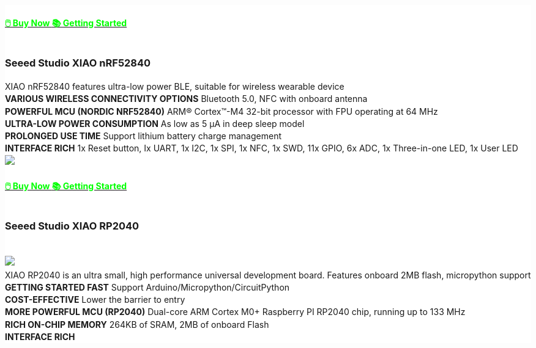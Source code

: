 <br />

<div class="get_one_now_container" style={{textAlign: 'center'}}>
    <a class="get_one_now_item" href="https://www.seeedstudio.com/Seeed-XIAO-BLE-Sense-nRF52840-p-5253.html"><strong><span><font color={'FFFFFF'} size={"4"}> 🖱️ Buy Now </font></span></strong></a>
    <a class="get_one_now_item" href="https://wiki.seeedstudio.com/XIAO_BLE/"><strong><span><font color={'FFFFFF'} size={"4"}>📚 Getting Started</font></span></strong></a>
</div>

<br />

### Seeed Studio XIAO nRF52840

<div class="all_container">
    <div class="xiao_topic_page_vertical">
        <font size={"2"}>XIAO nRF52840 features ultra-low power BLE, suitable for wireless wearable device</font>
        <br /><font size={"3"}><strong>VARIOUS WIRELESS CONNECTIVITY OPTIONS</strong></font>
        <font size={"2"}>Bluetooth 5.0, NFC with onboard antenna</font>
        <br /><font size={"3"}><strong>POWERFUL MCU (NORDIC NRF52840)</strong></font>
        <font size={"2"}>ARM® Cortex™-M4 32-bit processor with FPU operating at 64 MHz</font>
        <br /><font size={"3"}><strong>ULTRA-LOW POWER CONSUMPTION</strong></font>
        <font size={"2"}>As low as 5 μA in deep sleep model</font>
        <br /><font size={"3"}><strong>PROLONGED USE TIME</strong></font>
        <font size={"2"}>Support lithium battery charge management</font>
        <br /><font size={"3"}><strong>INTERFACE RICH</strong></font>
        <font size={"2"}>1x Reset button, Ix UART, 1x I2C, 1x SPI, 1x NFC, 1x SWD, 11x GPIO, 6x ADC, 1x Three-in-one LED, 1x User LED</font>
    </div>
    <div class="xiao_topic_page_pic">
        <img src="https://files.seeedstudio.com/wiki/xiao_topicpage/nrf52840.jpg" style={{width:800, height:'auto'}}/>
    </div>
</div>

<br />

<div class="get_one_now_container" style={{textAlign: 'center'}}>
    <a class="get_one_now_item" href="https://www.seeedstudio.com/Seeed-XIAO-BLE-nRF52840-p-5201.html"><strong><span><font color={'FFFFFF'} size={"4"}> 🖱️ Buy Now </font></span></strong></a>
    <a class="get_one_now_item" href="https://wiki.seeedstudio.com/XIAO_BLE/"><strong><span><font color={'FFFFFF'} size={"4"}>📚 Getting Started</font></span></strong></a>
</div>

<br />

### Seeed Studio XIAO RP2040

<div class="all_container">
    <div class="xiao_topic_page_pic">
        <br />
        <img src="https://files.seeedstudio.com/wiki/xiao_topicpage/rp2040.jpg" style={{width:800, height:'auto'}}/>
    </div>
    <div class="xiao_topic_page_vertical">
        <font size={"2"}>XIAO RP2040 is an ultra small, high performance universal development board. Features onboard 2MB flash, micropython support</font>
        <br /><font size={"3"}><strong>GETTING STARTED FAST</strong></font>
        <font size={"2"}>Support Arduino/Micropython/CircuitPython</font>
        <br /><font size={"3"}><strong>COST-EFFECTIVE</strong></font>
        <font size={"2"}>Lower the barrier to entry</font>
        <br /><font size={"3"}><strong>MORE POWERFUL MCU (RP2040)</strong></font>
        <font size={"2"}>Dual-core ARM Cortex M0+ Raspberry PI RP2040 chip, running up to 133 MHz</font>
        <br /><font size={"3"}><strong>RICH ON-CHIP MEMORY</strong></font>
        <font size={"2"}>264KB of SRAM, 2MB of onboard Flash</font>
        <br /><font size={"3"}><strong>INTERFACE RICH</strong></font>